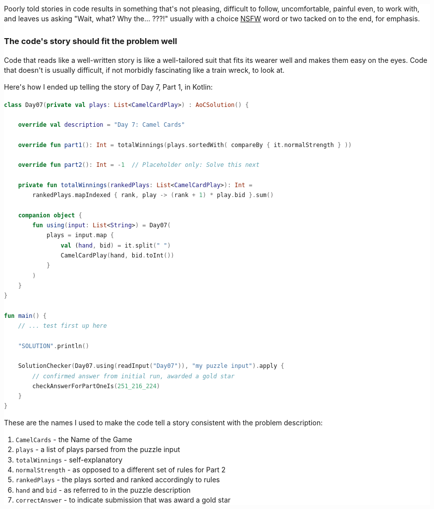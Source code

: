 Poorly told stories in code results in something that's not pleasing, difficult to follow, uncomfortable, painful even, to work with, and leaves us asking "Wait, what? Why the... ???!" usually with a choice [NSFW](https://www.dictionary.com/browse/nsfw) word or two tacked on to the end, for emphasis.

### The code's story should fit the problem well

Code that reads like a well-written story is like a well-tailored suit that fits its wearer well and makes them easy on the eyes. Code that doesn't is usually difficult, if not morbidly fascinating like a train wreck, to look at.

Here's how I ended up telling the story of Day 7, Part 1, in Kotlin:
```kotlin
class Day07(private val plays: List<CamelCardPlay>) : AoCSolution() {

    override val description = "Day 7: Camel Cards"

    override fun part1(): Int = totalWinnings(plays.sortedWith( compareBy { it.normalStrength } ))

    override fun part2(): Int = -1  // Placeholder only: Solve this next

    private fun totalWinnings(rankedPlays: List<CamelCardPlay>): Int =
        rankedPlays.mapIndexed { rank, play -> (rank + 1) * play.bid }.sum()

    companion object {
        fun using(input: List<String>) = Day07(
            plays = input.map {
                val (hand, bid) = it.split(" ")
                CamelCardPlay(hand, bid.toInt())
            }
        )
    }
}

fun main() {
    // ... test first up here

    "SOLUTION".println()

    SolutionChecker(Day07.using(readInput("Day07")), "my puzzle input").apply {
        // confirmed answer from initial run, awarded a gold star
        checkAnswerForPartOneIs(251_216_224) 
    }    
}

```
These are the names I used to make the code tell a story consistent with the problem description:
1. `CamelCards` - the Name of the Game
2. `plays` - a list of plays parsed from the puzzle input
3. `totalWinnings` - self-explanatory
3. `normalStrength` - as opposed to a different set of rules for Part 2
4. `rankedPlays` - the plays sorted and ranked accordingly to rules 
5. `hand` and `bid` - as referred to in the puzzle description
6. `correctAnswer` - to indicate submission that was award a gold star
